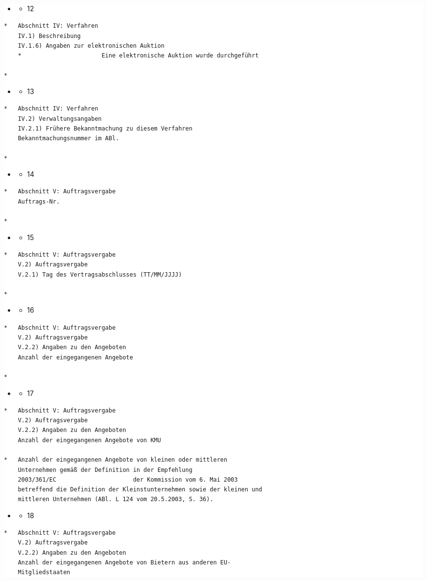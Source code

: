 *    *   12

    *   Abschnitt IV: Verfahren
        IV.1) Beschreibung
        IV.1.6) Angaben zur elektronischen Auktion
        *                       Eine elektronische Auktion wurde durchgeführt

    *

*    *   13

    *   Abschnitt IV: Verfahren
        IV.2) Verwaltungsangaben
        IV.2.1) Frühere Bekanntmachung zu diesem Verfahren
        Bekanntmachungsnummer im ABl.

    *

*    *   14

    *   Abschnitt V: Auftragsvergabe
        Auftrags-Nr.

    *

*    *   15

    *   Abschnitt V: Auftragsvergabe
        V.2) Auftragsvergabe
        V.2.1) Tag des Vertragsabschlusses (TT/MM/JJJJ)

    *

*    *   16

    *   Abschnitt V: Auftragsvergabe
        V.2) Auftragsvergabe
        V.2.2) Angaben zu den Angeboten
        Anzahl der eingegangenen Angebote

    *

*    *   17

    *   Abschnitt V: Auftragsvergabe
        V.2) Auftragsvergabe
        V.2.2) Angaben zu den Angeboten
        Anzahl der eingegangenen Angebote von KMU

    *   Anzahl der eingegangenen Angebote von kleinen oder mittleren
        Unternehmen gemäß der Definition in der Empfehlung
        2003/361/EC                      der Kommission vom 6. Mai 2003
        betreffend die Definition der Kleinstunternehmen sowie der kleinen und
        mittleren Unternehmen (ABl. L 124 vom 20.5.2003, S. 36).


*    *   18

    *   Abschnitt V: Auftragsvergabe
        V.2) Auftragsvergabe
        V.2.2) Angaben zu den Angeboten
        Anzahl der eingegangenen Angebote von Bietern aus anderen EU-
        Mitgliedstaaten

